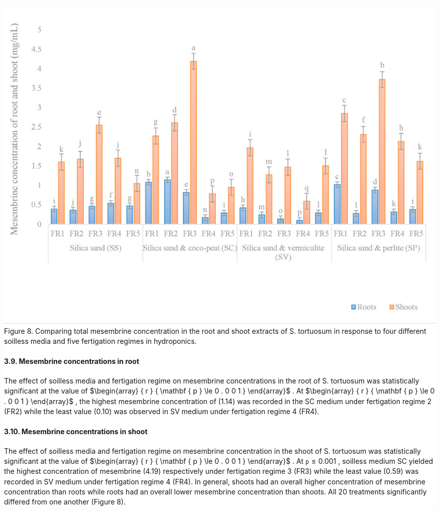 ![](images/24f74fe56b8adf96a275ea4e627b1edc45299796700f57725e67468d2fec50db.jpg)  
Figure 8. Comparing total mesembrine concentration in the root and shoot extracts of S. tortuosum in response to four different soilless media and five fertigation regimes in hydroponics.

#### 3.9. Mesembrine concentrations in root

The effect of soilless media and fertigation regime on mesembrine concentrations in the root of S. tortuosum was statistically significant at the value of $\begin{array} { r } { \mathbf { p } \le 0 . 0 0 1 } \end{array}$ . At $\begin{array} { r } { \mathbf { p } \le 0 . 0 0 1 } \end{array}$ , the highest mesembrine concentration of (1.14) was recorded in the SC medium under fertigation regime 2 (FR2) while the least value (0.10) was observed in SV medium under fertigation regime 4 (FR4).

#### 3.10. Mesembrine concentrations in shoot

The effect of soilless media and fertigation regime on mesembrine concentration in the shoot of S. tortuosum was statistically significant at the value of $\begin{array} { r } { \mathbf { p } \le 0 . 0 0 1 } \end{array}$ . At $\mathtt { p } \le 0 . 0 0 1$ , soilless medium SC yielded the highest concentration of mesembrine (4.19) respectively under fertigation regime 3 (FR3) while the least value (0.59) was recorded in SV medium under fertigation regime 4 (FR4). In general, shoots had an overall higher concentration of mesembrine concentration than roots while roots had an overall lower mesembrine concentration than shoots. All 20 treatments significantly differed from one another (Figure 8).
